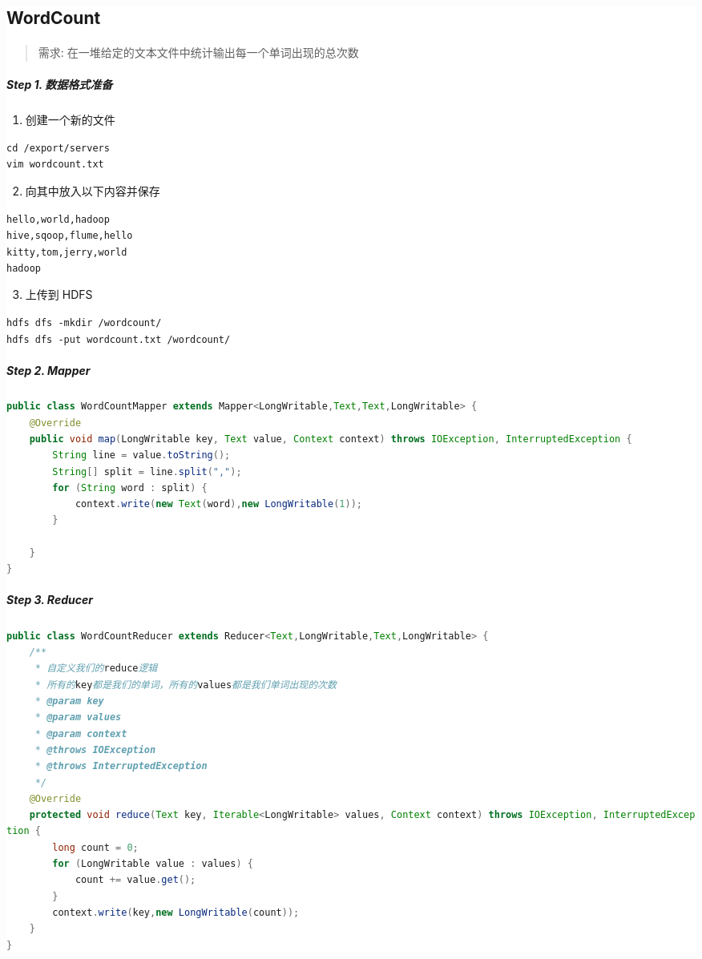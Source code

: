 ##  WordCount

> 需求: 在一堆给定的文本文件中统计输出每一个单词出现的总次数

##### Step 1. 数据格式准备

1. 创建一个新的文件
  ```shell
  cd /export/servers
  vim wordcount.txt
  ```

2. 向其中放入以下内容并保存
  ```text
  hello,world,hadoop
  hive,sqoop,flume,hello
  kitty,tom,jerry,world
  hadoop
  ```

3. 上传到 HDFS
  ```shell
  hdfs dfs -mkdir /wordcount/
  hdfs dfs -put wordcount.txt /wordcount/
  
  ```

##### Step 2. Mapper

```java
public class WordCountMapper extends Mapper<LongWritable,Text,Text,LongWritable> {
    @Override
    public void map(LongWritable key, Text value, Context context) throws IOException, InterruptedException {
        String line = value.toString();
        String[] split = line.split(",");
        for (String word : split) {
            context.write(new Text(word),new LongWritable(1));
        }

    }
}
```

##### Step 3. Reducer

```java
public class WordCountReducer extends Reducer<Text,LongWritable,Text,LongWritable> {
    /**
     * 自定义我们的reduce逻辑
     * 所有的key都是我们的单词，所有的values都是我们单词出现的次数
     * @param key
     * @param values
     * @param context
     * @throws IOException
     * @throws InterruptedException
     */
    @Override
    protected void reduce(Text key, Iterable<LongWritable> values, Context context) throws IOException, InterruptedException {
        long count = 0;
        for (LongWritable value : values) {
            count += value.get();
        }
        context.write(key,new LongWritable(count));
    }
}
```